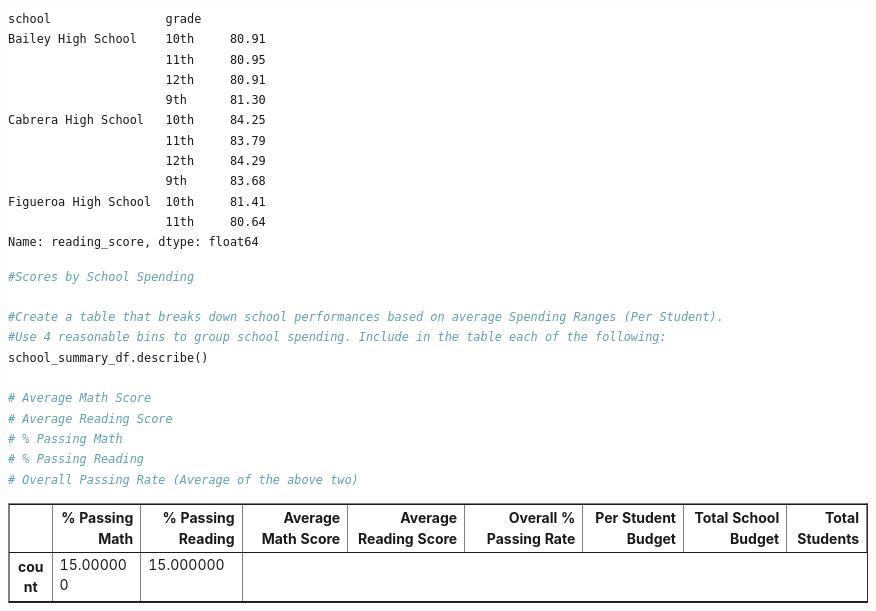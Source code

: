 


    school                grade
    Bailey High School    10th     80.91
                          11th     80.95
                          12th     80.91
                          9th      81.30
    Cabrera High School   10th     84.25
                          11th     83.79
                          12th     84.29
                          9th      83.68
    Figueroa High School  10th     81.41
                          11th     80.64
    Name: reading_score, dtype: float64




```python
#Scores by School Spending

#Create a table that breaks down school performances based on average Spending Ranges (Per Student). 
#Use 4 reasonable bins to group school spending. Include in the table each of the following:
school_summary_df.describe()

# Average Math Score
# Average Reading Score
# % Passing Math
# % Passing Reading
# Overall Passing Rate (Average of the above two)
```




<div>
<style scoped>
    .dataframe tbody tr th:only-of-type {
        vertical-align: middle;
    }

    .dataframe tbody tr th {
        vertical-align: top;
    }

    .dataframe thead th {
        text-align: right;
    }
</style>
<table border="1" class="dataframe">
  <thead>
    <tr style="text-align: right;">
      <th></th>
      <th>% Passing Math</th>
      <th>% Passing Reading</th>
      <th>Average Math Score</th>
      <th>Average Reading Score</th>
      <th>Overall % Passing Rate</th>
      <th>Per Student Budget</th>
      <th>Total School Budget</th>
      <th>Total Students</th>
    </tr>
  </thead>
  <tbody>
    <tr>
      <th>count</th>
      <td>15.000000</td>
      <td>15.000000</td>